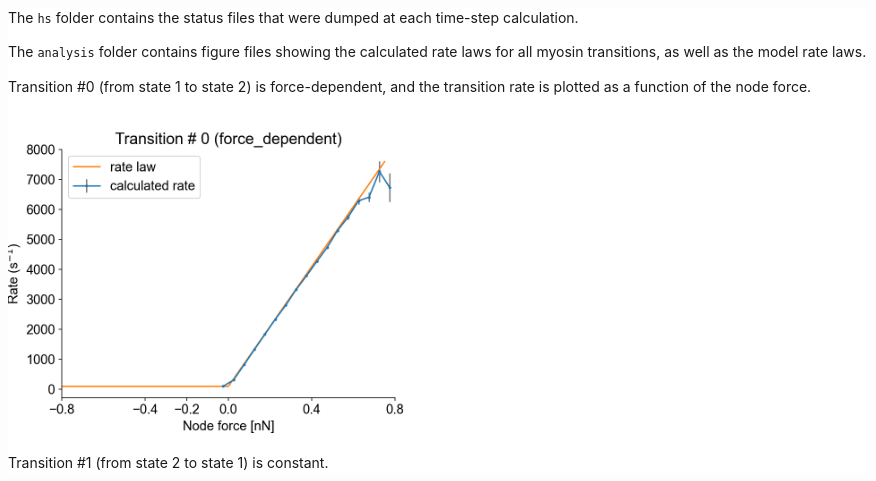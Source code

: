 The `hs` folder contains the status files that were dumped at each time-step calculation.

The `analysis` folder contains figure files showing the calculated rate laws for all myosin transitions, as well as the model rate laws.

Transition #0 (from state 1 to state 2) is force-dependent, and the transition rate is plotted as a function of the node force.

<img src='iso_0_transition_0.png' width="50%">

Transition #1 (from state 2 to state 1) is constant.
